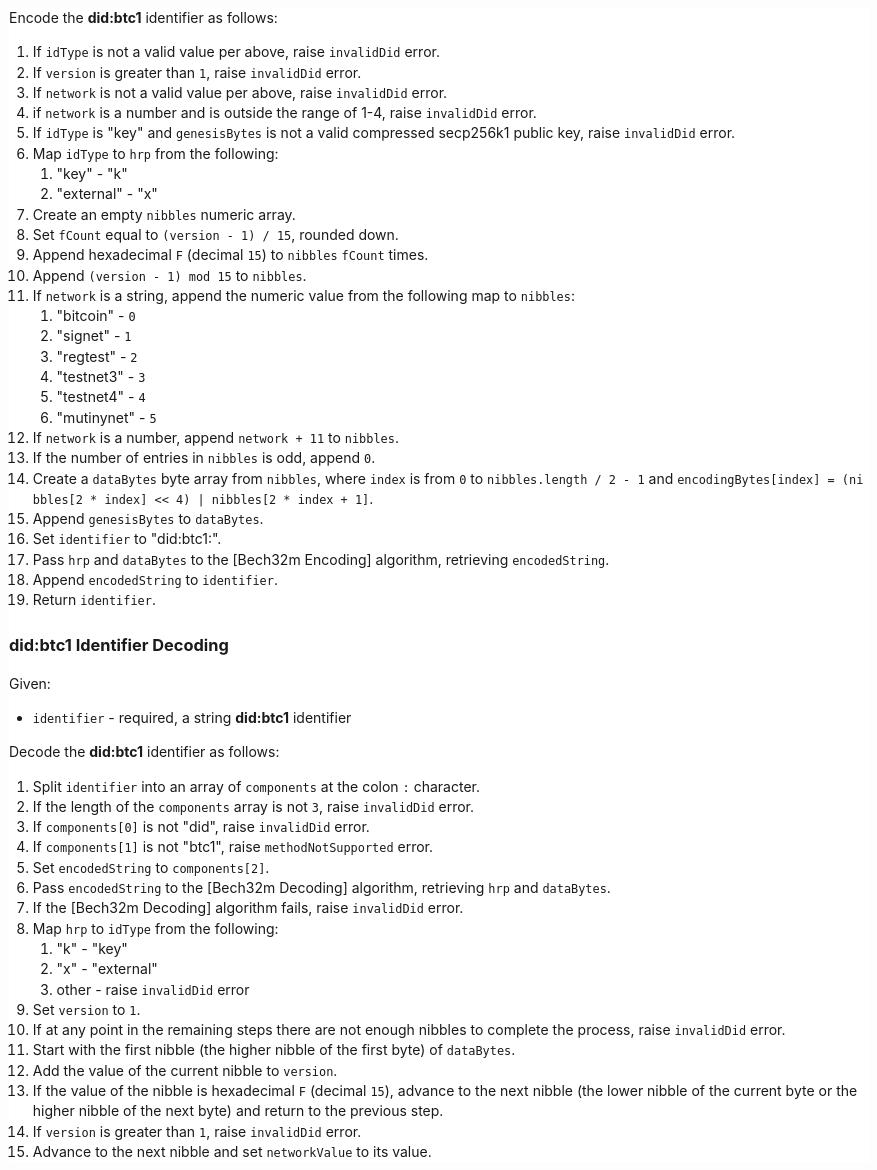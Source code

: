 Encode the **did:btc1** identifier as follows:

1. If `idType` is not a valid value per above, raise `invalidDid` error.
1. If `version` is greater than `1`, raise `invalidDid` error.
1. If `network` is not a valid value per above, raise `invalidDid` error.
1. if `network` is a number and is outside the range of 1-4, raise `invalidDid` error.
1. If `idType` is "key" and `genesisBytes` is not a valid compressed secp256k1
   public key, raise `invalidDid` error.
1. Map `idType` to `hrp` from the following:
   1. "key" - "k"
   1. "external" - "x"
1. Create an empty `nibbles` numeric array.
1. Set `fCount` equal to `(version - 1) / 15`, rounded down.
1. Append hexadecimal `F` (decimal `15`) to `nibbles` `fCount` times.
1. Append `(version - 1) mod 15` to `nibbles`.
1. If `network` is a string, append the numeric value from the following map to
   `nibbles`:
   1. "bitcoin" - `0`
   1. "signet" - `1`
   1. "regtest" - `2`
   1. "testnet3" - `3`
   1. "testnet4" - `4`
   1. "mutinynet" - `5`
1. If `network` is a number, append `network + 11` to `nibbles`.
1. If the number of entries in `nibbles` is odd, append `0`.
1. Create a `dataBytes` byte array from `nibbles`, where `index` is from `0` to
   `nibbles.length / 2 - 1` and `encodingBytes[index] =
   (nibbles[2 * index] << 4) | nibbles[2 * index + 1]`.
1. Append `genesisBytes` to `dataBytes`.
1. Set `identifier` to "did:btc1:".
1. Pass `hrp` and `dataBytes` to the [Bech32m Encoding] algorithm, retrieving
   `encodedString`.
1. Append `encodedString` to `identifier`.
1. Return `identifier`.

### **did:btc1** Identifier Decoding

Given:

* `identifier` - required, a string **did:btc1** identifier

Decode the **did:btc1** identifier as follows:

1. Split `identifier` into an array of `components` at the colon `:` character.
1. If the length of the `components` array is not `3`, raise `invalidDid` error.
1. If `components[0]` is not "did", raise `invalidDid` error.
1. If `components[1]` is not "btc1", raise `methodNotSupported` error.
1. Set `encodedString` to `components[2]`.
1. Pass `encodedString` to the [Bech32m Decoding] algorithm, retrieving `hrp`
   and `dataBytes`.
1. If the [Bech32m Decoding] algorithm fails, raise `invalidDid` error.
1. Map `hrp` to `idType` from the following:
   1. "k" - "key"
   1. "x" - "external"
   1. other - raise `invalidDid` error
1. Set `version` to `1`.
1. If at any point in the remaining steps there are not enough nibbles to
   complete the process, raise `invalidDid` error.
1. Start with the first nibble (the higher nibble of the first byte) of
   `dataBytes`.
1. Add the value of the current nibble to `version`.
1. If the value of the nibble is hexadecimal `F` (decimal `15`), advance to the
   next nibble (the lower nibble of the current byte or the higher nibble of the
   next byte) and return to the previous step.
1. If `version` is greater than `1`, raise `invalidDid` error.
1. Advance to the next nibble and set `networkValue` to its value.